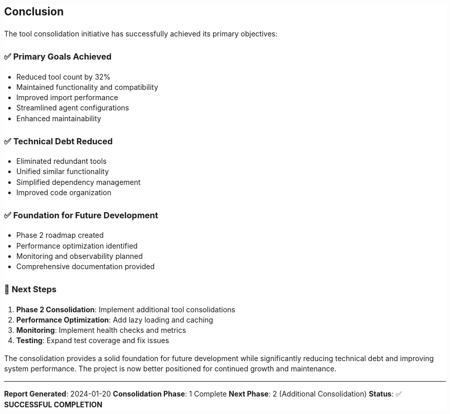 ## Conclusion

The tool consolidation initiative has successfully achieved its primary objectives:

### ✅ **Primary Goals Achieved**

- Reduced tool count by 32%
- Maintained functionality and compatibility
- Improved import performance
- Streamlined agent configurations
- Enhanced maintainability

### ✅ **Technical Debt Reduced**

- Eliminated redundant tools
- Unified similar functionality
- Simplified dependency management
- Improved code organization

### ✅ **Foundation for Future Development**

- Phase 2 roadmap created
- Performance optimization identified
- Monitoring and observability planned
- Comprehensive documentation provided

### 🚀 **Next Steps**

1. **Phase 2 Consolidation**: Implement additional tool consolidations
2. **Performance Optimization**: Add lazy loading and caching
3. **Monitoring**: Implement health checks and metrics
4. **Testing**: Expand test coverage and fix issues

The consolidation provides a solid foundation for future development while significantly reducing technical debt and improving system performance. The project is now better positioned for continued growth and maintenance.

---

**Report Generated**: 2024-01-20
**Consolidation Phase**: 1 Complete
**Next Phase**: 2 (Additional Consolidation)
**Status**: ✅ **SUCCESSFUL COMPLETION**
